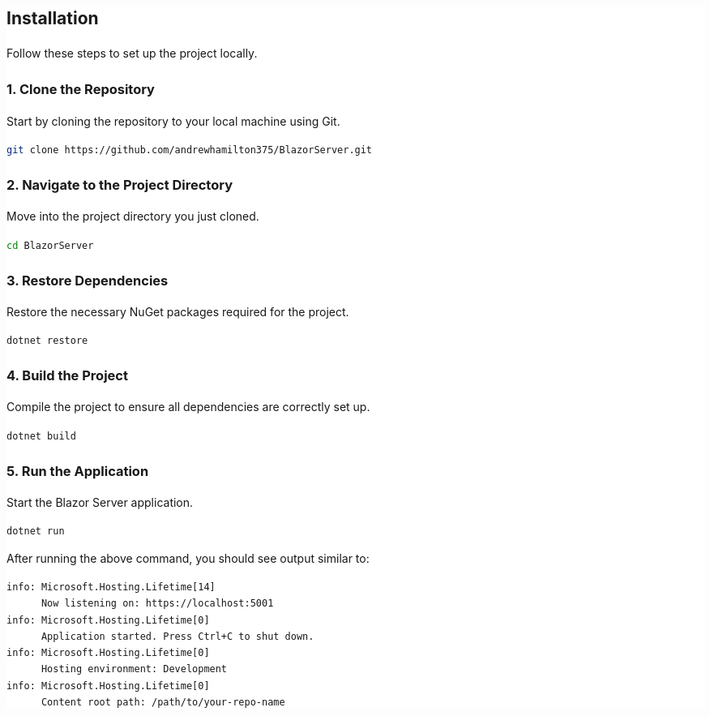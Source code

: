 ## Installation

Follow these steps to set up the project locally.

### 1. Clone the Repository

Start by cloning the repository to your local machine using Git.

```bash
git clone https://github.com/andrewhamilton375/BlazorServer.git
```

### 2. Navigate to the Project Directory

Move into the project directory you just cloned.

```bash
cd BlazorServer
```

### 3. Restore Dependencies

Restore the necessary NuGet packages required for the project.

```bash
dotnet restore
```

### 4. Build the Project

Compile the project to ensure all dependencies are correctly set up.

```bash
dotnet build
```

### 5. Run the Application

Start the Blazor Server application.

```bash
dotnet run
```

After running the above command, you should see output similar to:

```
info: Microsoft.Hosting.Lifetime[14]
      Now listening on: https://localhost:5001
info: Microsoft.Hosting.Lifetime[0]
      Application started. Press Ctrl+C to shut down.
info: Microsoft.Hosting.Lifetime[0]
      Hosting environment: Development
info: Microsoft.Hosting.Lifetime[0]
      Content root path: /path/to/your-repo-name
```
